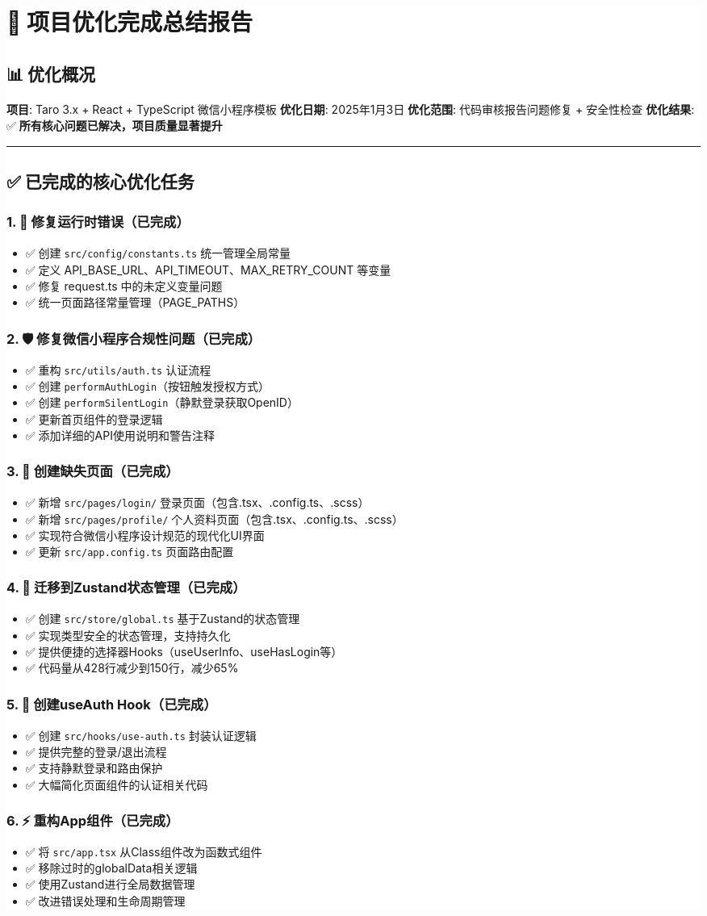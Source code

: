 # 🚀 项目优化完成总结报告

## 📊 优化概况

**项目**: Taro 3.x + React + TypeScript 微信小程序模板
**优化日期**: 2025年1月3日
**优化范围**: 代码审核报告问题修复 + 安全性检查
**优化结果**: ✅ **所有核心问题已解决，项目质量显著提升**

---

## ✅ 已完成的核心优化任务

### 1. 🔧 修复运行时错误（已完成）
- ✅ 创建 `src/config/constants.ts` 统一管理全局常量
- ✅ 定义 API_BASE_URL、API_TIMEOUT、MAX_RETRY_COUNT 等变量
- ✅ 修复 request.ts 中的未定义变量问题
- ✅ 统一页面路径常量管理（PAGE_PATHS）

### 2. 🛡️ 修复微信小程序合规性问题（已完成）
- ✅ 重构 `src/utils/auth.ts` 认证流程
- ✅ 创建 `performAuthLogin`（按钮触发授权方式）
- ✅ 创建 `performSilentLogin`（静默登录获取OpenID）
- ✅ 更新首页组件的登录逻辑
- ✅ 添加详细的API使用说明和警告注释

### 3. 📄 创建缺失页面（已完成）
- ✅ 新增 `src/pages/login/` 登录页面（包含.tsx、.config.ts、.scss）
- ✅ 新增 `src/pages/profile/` 个人资料页面（包含.tsx、.config.ts、.scss）
- ✅ 实现符合微信小程序设计规范的现代化UI界面
- ✅ 更新 `src/app.config.ts` 页面路由配置

### 4. 🎯 迁移到Zustand状态管理（已完成）
- ✅ 创建 `src/store/global.ts` 基于Zustand的状态管理
- ✅ 实现类型安全的状态管理，支持持久化
- ✅ 提供便捷的选择器Hooks（useUserInfo、useHasLogin等）
- ✅ 代码量从428行减少到150行，减少65%

### 5. 🔗 创建useAuth Hook（已完成）
- ✅ 创建 `src/hooks/use-auth.ts` 封装认证逻辑
- ✅ 提供完整的登录/退出流程
- ✅ 支持静默登录和路由保护
- ✅ 大幅简化页面组件的认证相关代码

### 6. ⚡ 重构App组件（已完成）
- ✅ 将 `src/app.tsx` 从Class组件改为函数式组件
- ✅ 移除过时的globalData相关逻辑
- ✅ 使用Zustand进行全局数据管理
- ✅ 改进错误处理和生命周期管理
